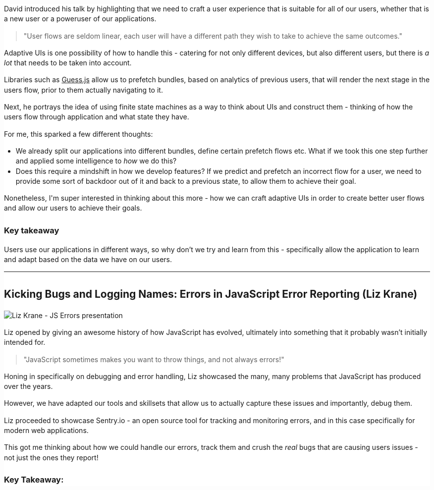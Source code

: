 David introduced his talk by highlighting that we need to craft a user experience that is suitable for all of our users, whether that is a new user or a poweruser of our applications.

> "User flows are seldom linear, each user will have a different path they wish to take to achieve the same outcomes."

Adaptive UIs is one possibility of how to handle this - catering for not only different devices, but also different users, but there is *a lot* that needs to be taken into account.

Libraries such as [Guess.js](https://github.com/guess-js/guess) allow us to prefetch bundles, based on analytics of previous users, that will render the next stage in the users flow, prior to them actually navigating to it.

Next, he portrays the idea of using finite state machines as a way to think about UIs and construct them - thinking of how the users flow through application and what state they have.

For me, this sparked a few different thoughts:

* We already split our applications into different bundles, define certain prefetch flows etc. What if we took this one step further and applied some intelligence to *how* we do this?
* Does this require a mindshift in how we develop features? If we predict and prefetch an incorrect flow for a user, we need to provide some sort of backdoor out of it and back to a previous state, to allow them to achieve their goal.

Nonetheless, I'm super interested in thinking about this more - how we can craft adaptive UIs in order to create better user flows and allow our users to achieve their goals.

### Key takeaway

Users use our applications in different ways, so why don’t we try and learn from this - specifically allow the application to learn and adapt based on the data we have on our users.

- - -

## Kicking Bugs and Logging Names: Errors in JavaScript Error Reporting (Liz Krane)

![Liz Krane - JS Errors presentation](/assets/liz-krane-sentry-.jpg "Liz Krane - JS Errors presentation")

Liz opened by giving an awesome history of how JavaScript has evolved, ultimately into something that it probably wasn’t initially intended for.

> "JavaScript sometimes makes you want to throw things, and not always errors!"

Honing in specifically on debugging and error handling, Liz showcased the many, many problems that JavaScript has produced over the years.

However, we have adapted our tools and skillsets that allow us to actually capture these issues and importantly, debug them.

Liz proceeded to showcase Sentry.io - an open source tool for tracking and monitoring errors, and in this case specifically for modern web applications.

This got me thinking about how we could handle our errors, track them and crush the *real* bugs that are causing users issues - not just the ones they report!

### Key Takeaway:
